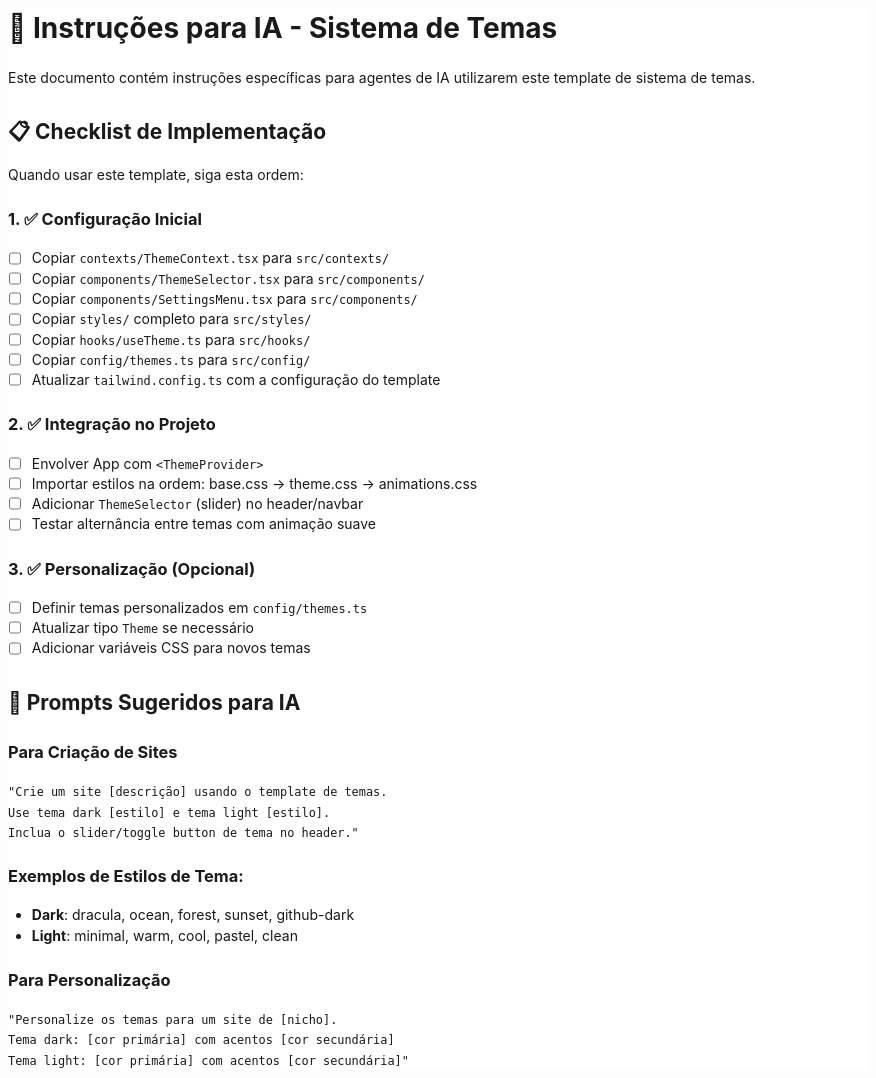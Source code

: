 # 🤖 Instruções para IA - Sistema de Temas

Este documento contém instruções específicas para agentes de IA utilizarem este template de sistema de temas.

## 📋 Checklist de Implementação

Quando usar este template, siga esta ordem:

### 1. ✅ Configuração Inicial
- [ ] Copiar `contexts/ThemeContext.tsx` para `src/contexts/`
- [ ] Copiar `components/ThemeSelector.tsx` para `src/components/`
- [ ] Copiar `components/SettingsMenu.tsx` para `src/components/`
- [ ] Copiar `styles/` completo para `src/styles/`
- [ ] Copiar `hooks/useTheme.ts` para `src/hooks/`
- [ ] Copiar `config/themes.ts` para `src/config/`
- [ ] Atualizar `tailwind.config.ts` com a configuração do template

### 2. ✅ Integração no Projeto
- [ ] Envolver App com `<ThemeProvider>`
- [ ] Importar estilos na ordem: base.css → theme.css → animations.css
- [ ] Adicionar `ThemeSelector` (slider) no header/navbar
- [ ] Testar alternância entre temas com animação suave

### 3. ✅ Personalização (Opcional)
- [ ] Definir temas personalizados em `config/themes.ts`
- [ ] Atualizar tipo `Theme` se necessário
- [ ] Adicionar variáveis CSS para novos temas

## 🎨 Prompts Sugeridos para IA

### Para Criação de Sites
```
"Crie um site [descrição] usando o template de temas. 
Use tema dark [estilo] e tema light [estilo].
Inclua o slider/toggle button de tema no header."
```

### Exemplos de Estilos de Tema:
- **Dark**: dracula, ocean, forest, sunset, github-dark
- **Light**: minimal, warm, cool, pastel, clean

### Para Personalização
```
"Personalize os temas para um site de [nicho].
Tema dark: [cor primária] com acentos [cor secundária]
Tema light: [cor primária] com acentos [cor secundária]"
```
